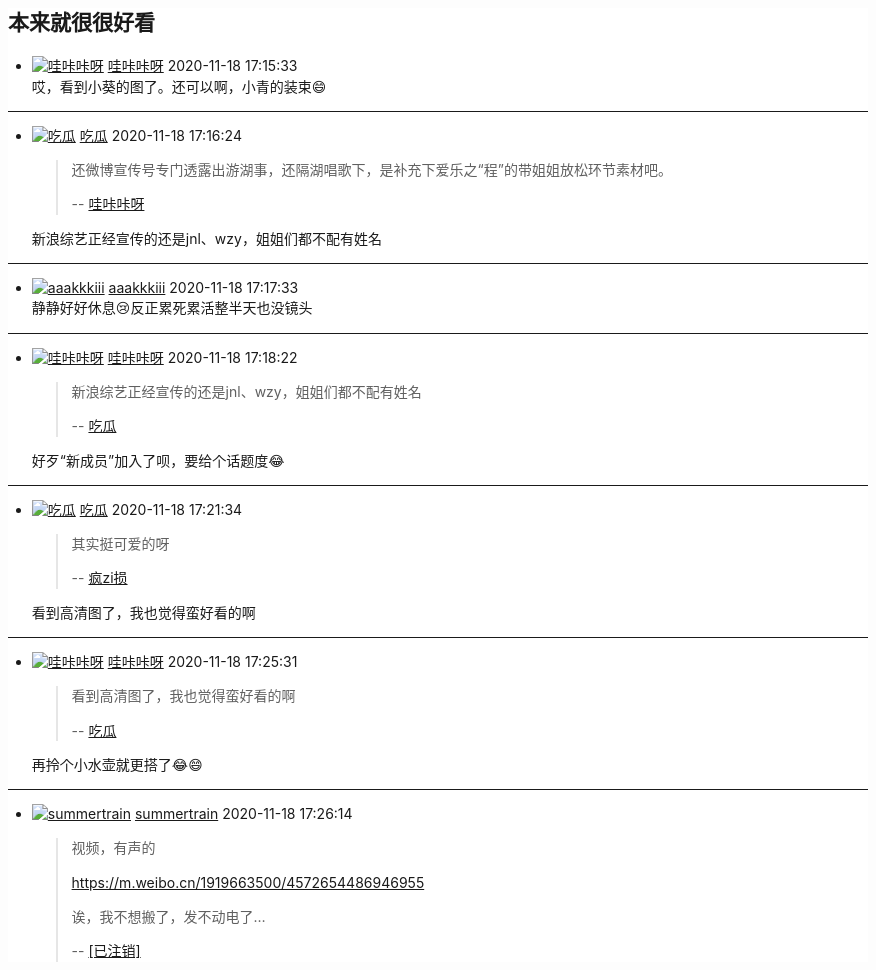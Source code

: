   本来就很很好看  
---
* [![哇咔咔呀](../../image/icon/u213342632-5.jpg)](https://www.douban.com/people/213342632/)    [哇咔咔呀](https://www.douban.com/people/213342632/)    2020-11-18 17:15:33  
  哎，看到小葵的图了。还可以啊，小青的装束😄  
---
* [![吃瓜](../../image/icon/u219893584-2.jpg)](https://www.douban.com/people/219893584/)    [吃瓜](https://www.douban.com/people/219893584/)    2020-11-18 17:16:24  
  >还微博宣传号专门透露出游湖事，还隔湖唱歌下，是补充下爱乐之“程”的带姐姐放松环节素材吧。  
  >
  >-- [哇咔咔呀](https://www.douban.com/people/213342632/)  
  
  新浪综艺正经宣传的还是jnl、wzy，姐姐们都不配有姓名  
---
* [![aaakkkiii](../../image/icon/u50735862-89.jpg)](https://www.douban.com/people/aki102/)    [aaakkkiii](https://www.douban.com/people/aki102/)    2020-11-18 17:17:33  
  静静好好休息😢反正累死累活整半天也没镜头  
---
* [![哇咔咔呀](../../image/icon/u213342632-5.jpg)](https://www.douban.com/people/213342632/)    [哇咔咔呀](https://www.douban.com/people/213342632/)    2020-11-18 17:18:22  
  >新浪综艺正经宣传的还是jnl、wzy，姐姐们都不配有姓名  
  >
  >-- [吃瓜](https://www.douban.com/people/219893584/)  
  
  好歹“新成员”加入了呗，要给个话题度😂  
---
* [![吃瓜](../../image/icon/u219893584-2.jpg)](https://www.douban.com/people/219893584/)    [吃瓜](https://www.douban.com/people/219893584/)    2020-11-18 17:21:34  
  >其实挺可爱的呀  
  >
  >-- [疯zi损](https://www.douban.com/people/224780391/)  
  
  看到高清图了，我也觉得蛮好看的啊  
---
* [![哇咔咔呀](../../image/icon/u213342632-5.jpg)](https://www.douban.com/people/213342632/)    [哇咔咔呀](https://www.douban.com/people/213342632/)    2020-11-18 17:25:31  
  >看到高清图了，我也觉得蛮好看的啊  
  >
  >-- [吃瓜](https://www.douban.com/people/219893584/)  
  
  再拎个小水壶就更搭了😂😄  
---
* [![summertrain](../../image/icon/u183524918-2.jpg)](https://www.douban.com/people/183524918/)    [summertrain](https://www.douban.com/people/183524918/)    2020-11-18 17:26:14  
  >视频，有声的  
  >  
  >https://m.weibo.cn/1919663500/4572654486946955  
  >  
  >诶，我不想搬了，发不动电了…  
  >
  >-- [[已注销]](https://www.douban.com/people/219008874/)  
  